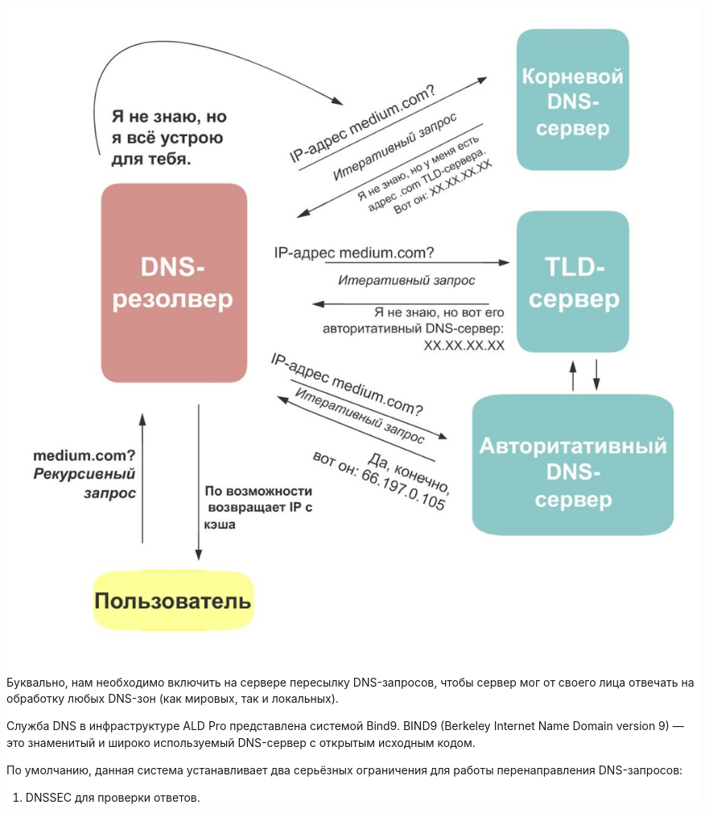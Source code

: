 ![Картинка](Screen15.png)

Буквально, нам необходимо включить на сервере пересылку DNS-запросов, чтобы сервер мог от своего лица отвечать на обработку любых DNS-зон (как мировых, так и локальных).

Служба DNS в инфраструктуре ALD Pro представлена системой Bind9. BIND9 (Berkeley Internet Name Domain version 9) — это знаменитый и широко используемый DNS-сервер с открытым исходным кодом.

По умолчанию, данная система устанавливает два серьёзных ограничения для работы перенаправления DNS-запросов:

1. DNSSEC для проверки ответов.
